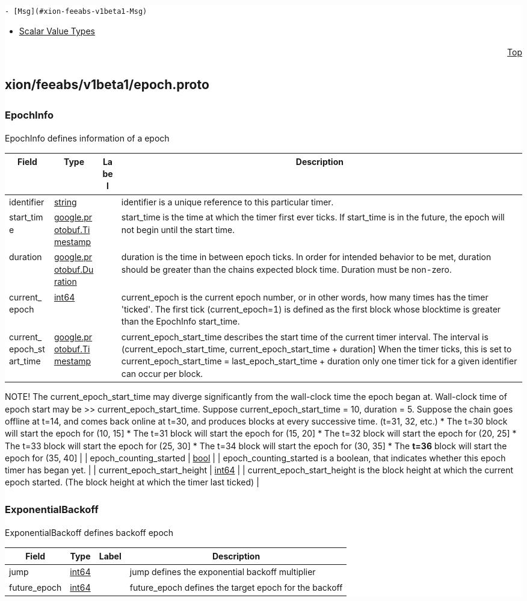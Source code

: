    - [Msg](#xion-feeabs-v1beta1-Msg)
  
- [Scalar Value Types](#scalar-value-types)



<a name="xion_feeabs_v1beta1_epoch-proto"></a>
<p align="right"><a href="#top">Top</a></p>

## xion/feeabs/v1beta1/epoch.proto



<a name="xion-feeabs-v1beta1-EpochInfo"></a>

### EpochInfo
EpochInfo defines information of a epoch


| Field | Type | Label | Description |
| ----- | ---- | ----- | ----------- |
| identifier | [string](#string) |  | identifier is a unique reference to this particular timer. |
| start_time | [google.protobuf.Timestamp](#google-protobuf-Timestamp) |  | start_time is the time at which the timer first ever ticks. If start_time is in the future, the epoch will not begin until the start time. |
| duration | [google.protobuf.Duration](#google-protobuf-Duration) |  | duration is the time in between epoch ticks. In order for intended behavior to be met, duration should be greater than the chains expected block time. Duration must be non-zero. |
| current_epoch | [int64](#int64) |  | current_epoch is the current epoch number, or in other words, how many times has the timer &#39;ticked&#39;. The first tick (current_epoch=1) is defined as the first block whose blocktime is greater than the EpochInfo start_time. |
| current_epoch_start_time | [google.protobuf.Timestamp](#google-protobuf-Timestamp) |  | current_epoch_start_time describes the start time of the current timer interval. The interval is (current_epoch_start_time, current_epoch_start_time &#43; duration] When the timer ticks, this is set to current_epoch_start_time = last_epoch_start_time &#43; duration only one timer tick for a given identifier can occur per block.

NOTE! The current_epoch_start_time may diverge significantly from the wall-clock time the epoch began at. Wall-clock time of epoch start may be &gt;&gt; current_epoch_start_time. Suppose current_epoch_start_time = 10, duration = 5. Suppose the chain goes offline at t=14, and comes back online at t=30, and produces blocks at every successive time. (t=31, 32, etc.) * The t=30 block will start the epoch for (10, 15] * The t=31 block will start the epoch for (15, 20] * The t=32 block will start the epoch for (20, 25] * The t=33 block will start the epoch for (25, 30] * The t=34 block will start the epoch for (30, 35] * The **t=36** block will start the epoch for (35, 40] |
| epoch_counting_started | [bool](#bool) |  | epoch_counting_started is a boolean, that indicates whether this epoch timer has began yet. |
| current_epoch_start_height | [int64](#int64) |  | current_epoch_start_height is the block height at which the current epoch started. (The block height at which the timer last ticked) |






<a name="xion-feeabs-v1beta1-ExponentialBackoff"></a>

### ExponentialBackoff
ExponentialBackoff defines backoff epoch


| Field | Type | Label | Description |
| ----- | ---- | ----- | ----------- |
| jump | [int64](#int64) |  | jump defines the exponential backoff multiplier |
| future_epoch | [int64](#int64) |  | future_epoch defines the target epoch for the backoff |
